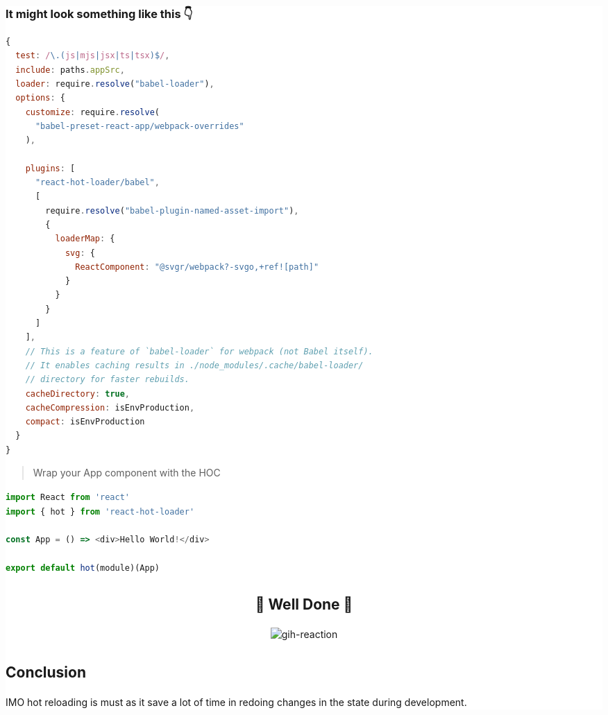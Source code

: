 ### It might look something like this 👇

```js
{
  test: /\.(js|mjs|jsx|ts|tsx)$/,
  include: paths.appSrc,
  loader: require.resolve("babel-loader"),
  options: {
    customize: require.resolve(
      "babel-preset-react-app/webpack-overrides"
    ),

    plugins: [
      "react-hot-loader/babel",
      [
        require.resolve("babel-plugin-named-asset-import"),
        {
          loaderMap: {
            svg: {
              ReactComponent: "@svgr/webpack?-svgo,+ref![path]"
            }
          }
        }
      ]
    ],
    // This is a feature of `babel-loader` for webpack (not Babel itself).
    // It enables caching results in ./node_modules/.cache/babel-loader/
    // directory for faster rebuilds.
    cacheDirectory: true,
    cacheCompression: isEnvProduction,
    compact: isEnvProduction
  }
}
```

> Wrap your App component with the HOC

```js
import React from 'react'
import { hot } from 'react-hot-loader'

const App = () => <div>Hello World!</div>

export default hot(module)(App)
```

<div align="center">
<h2>🎊 Well Done 🎊</h2>
</div>
<div align="center">
<img width="70%" src="https://media.giphy.com/media/9Jcw5pUQlgQLe5NonJ/giphy.gif" alt="gih-reaction">
</div>

## Conclusion

IMO hot reloading is must as it save a lot of time in redoing changes in the state during development.
